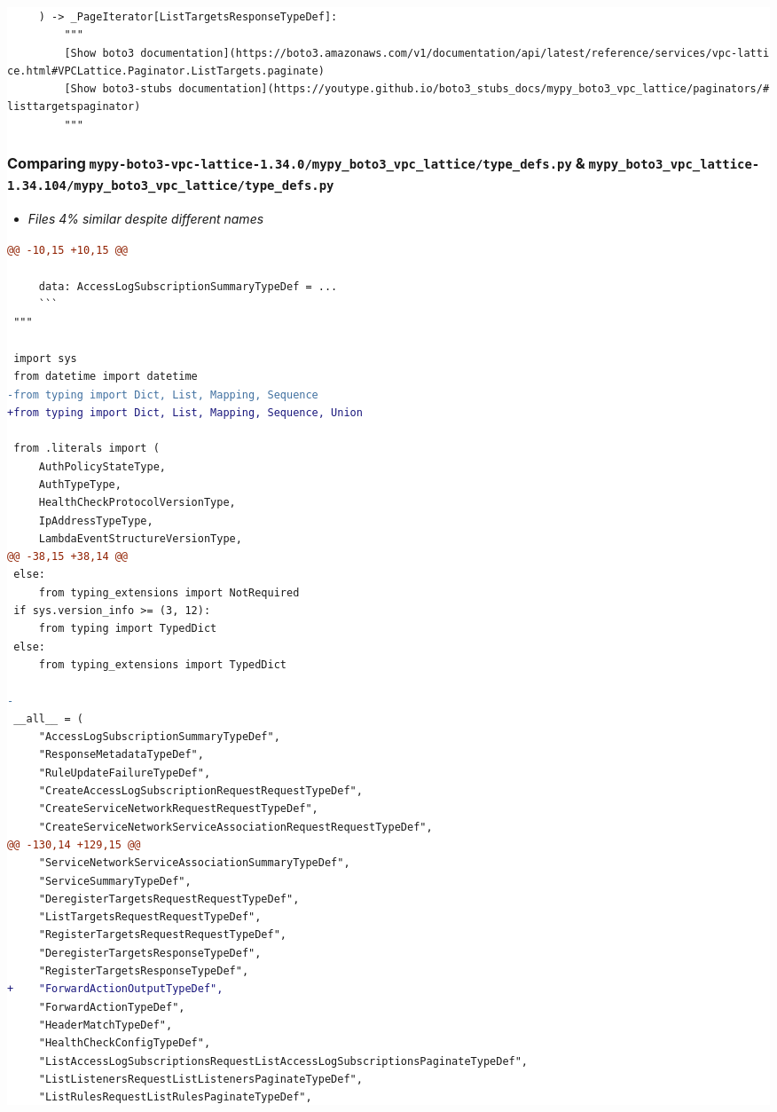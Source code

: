 ```diff
     ) -> _PageIterator[ListTargetsResponseTypeDef]:
         """
         [Show boto3 documentation](https://boto3.amazonaws.com/v1/documentation/api/latest/reference/services/vpc-lattice.html#VPCLattice.Paginator.ListTargets.paginate)
         [Show boto3-stubs documentation](https://youtype.github.io/boto3_stubs_docs/mypy_boto3_vpc_lattice/paginators/#listtargetspaginator)
         """
```

### Comparing `mypy-boto3-vpc-lattice-1.34.0/mypy_boto3_vpc_lattice/type_defs.py` & `mypy_boto3_vpc_lattice-1.34.104/mypy_boto3_vpc_lattice/type_defs.py`

 * *Files 4% similar despite different names*

```diff
@@ -10,15 +10,15 @@
 
     data: AccessLogSubscriptionSummaryTypeDef = ...
     ```
 """
 
 import sys
 from datetime import datetime
-from typing import Dict, List, Mapping, Sequence
+from typing import Dict, List, Mapping, Sequence, Union
 
 from .literals import (
     AuthPolicyStateType,
     AuthTypeType,
     HealthCheckProtocolVersionType,
     IpAddressTypeType,
     LambdaEventStructureVersionType,
@@ -38,15 +38,14 @@
 else:
     from typing_extensions import NotRequired
 if sys.version_info >= (3, 12):
     from typing import TypedDict
 else:
     from typing_extensions import TypedDict
 
-
 __all__ = (
     "AccessLogSubscriptionSummaryTypeDef",
     "ResponseMetadataTypeDef",
     "RuleUpdateFailureTypeDef",
     "CreateAccessLogSubscriptionRequestRequestTypeDef",
     "CreateServiceNetworkRequestRequestTypeDef",
     "CreateServiceNetworkServiceAssociationRequestRequestTypeDef",
@@ -130,14 +129,15 @@
     "ServiceNetworkServiceAssociationSummaryTypeDef",
     "ServiceSummaryTypeDef",
     "DeregisterTargetsRequestRequestTypeDef",
     "ListTargetsRequestRequestTypeDef",
     "RegisterTargetsRequestRequestTypeDef",
     "DeregisterTargetsResponseTypeDef",
     "RegisterTargetsResponseTypeDef",
+    "ForwardActionOutputTypeDef",
     "ForwardActionTypeDef",
     "HeaderMatchTypeDef",
     "HealthCheckConfigTypeDef",
     "ListAccessLogSubscriptionsRequestListAccessLogSubscriptionsPaginateTypeDef",
     "ListListenersRequestListListenersPaginateTypeDef",
     "ListRulesRequestListRulesPaginateTypeDef",
```
